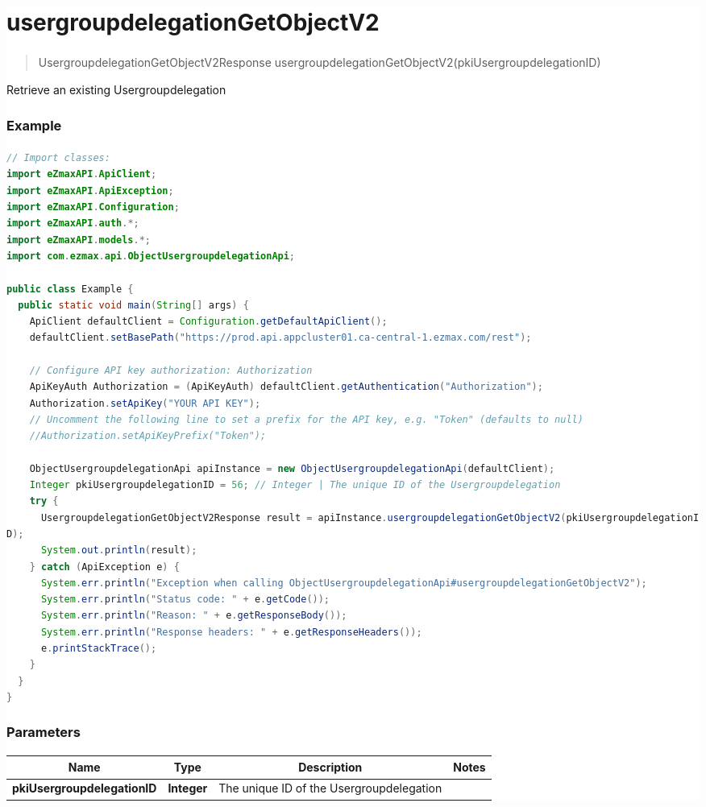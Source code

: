 <a id="usergroupdelegationGetObjectV2"></a>
# **usergroupdelegationGetObjectV2**
> UsergroupdelegationGetObjectV2Response usergroupdelegationGetObjectV2(pkiUsergroupdelegationID)

Retrieve an existing Usergroupdelegation



### Example
```java
// Import classes:
import eZmaxAPI.ApiClient;
import eZmaxAPI.ApiException;
import eZmaxAPI.Configuration;
import eZmaxAPI.auth.*;
import eZmaxAPI.models.*;
import com.ezmax.api.ObjectUsergroupdelegationApi;

public class Example {
  public static void main(String[] args) {
    ApiClient defaultClient = Configuration.getDefaultApiClient();
    defaultClient.setBasePath("https://prod.api.appcluster01.ca-central-1.ezmax.com/rest");
    
    // Configure API key authorization: Authorization
    ApiKeyAuth Authorization = (ApiKeyAuth) defaultClient.getAuthentication("Authorization");
    Authorization.setApiKey("YOUR API KEY");
    // Uncomment the following line to set a prefix for the API key, e.g. "Token" (defaults to null)
    //Authorization.setApiKeyPrefix("Token");

    ObjectUsergroupdelegationApi apiInstance = new ObjectUsergroupdelegationApi(defaultClient);
    Integer pkiUsergroupdelegationID = 56; // Integer | The unique ID of the Usergroupdelegation
    try {
      UsergroupdelegationGetObjectV2Response result = apiInstance.usergroupdelegationGetObjectV2(pkiUsergroupdelegationID);
      System.out.println(result);
    } catch (ApiException e) {
      System.err.println("Exception when calling ObjectUsergroupdelegationApi#usergroupdelegationGetObjectV2");
      System.err.println("Status code: " + e.getCode());
      System.err.println("Reason: " + e.getResponseBody());
      System.err.println("Response headers: " + e.getResponseHeaders());
      e.printStackTrace();
    }
  }
}
```

### Parameters

| Name | Type | Description  | Notes |
|------------- | ------------- | ------------- | -------------|
| **pkiUsergroupdelegationID** | **Integer**| The unique ID of the Usergroupdelegation | |
